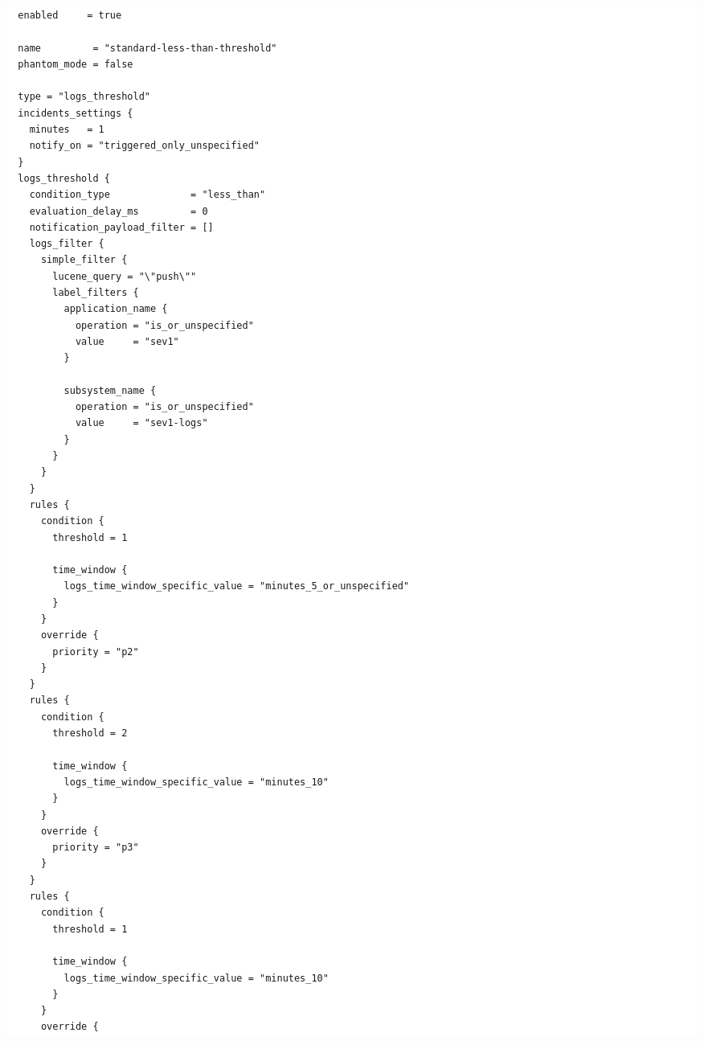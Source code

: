 ```hcl
  enabled     = true

  name         = "standard-less-than-threshold"
  phantom_mode = false

  type = "logs_threshold"
  incidents_settings {
    minutes   = 1
    notify_on = "triggered_only_unspecified"
  }
  logs_threshold {
    condition_type              = "less_than"
    evaluation_delay_ms         = 0
    notification_payload_filter = []
    logs_filter {
      simple_filter {
        lucene_query = "\"push\""
        label_filters {
          application_name {
            operation = "is_or_unspecified"
            value     = "sev1"
          }

          subsystem_name {
            operation = "is_or_unspecified"
            value     = "sev1-logs"
          }
        }
      }
    }
    rules {
      condition {
        threshold = 1

        time_window {
          logs_time_window_specific_value = "minutes_5_or_unspecified"
        }
      }
      override {
        priority = "p2"
      }
    }
    rules {
      condition {
        threshold = 2

        time_window {
          logs_time_window_specific_value = "minutes_10"
        }
      }
      override {
        priority = "p3"
      }
    }
    rules {
      condition {
        threshold = 1

        time_window {
          logs_time_window_specific_value = "minutes_10"
        }
      }
      override {
```